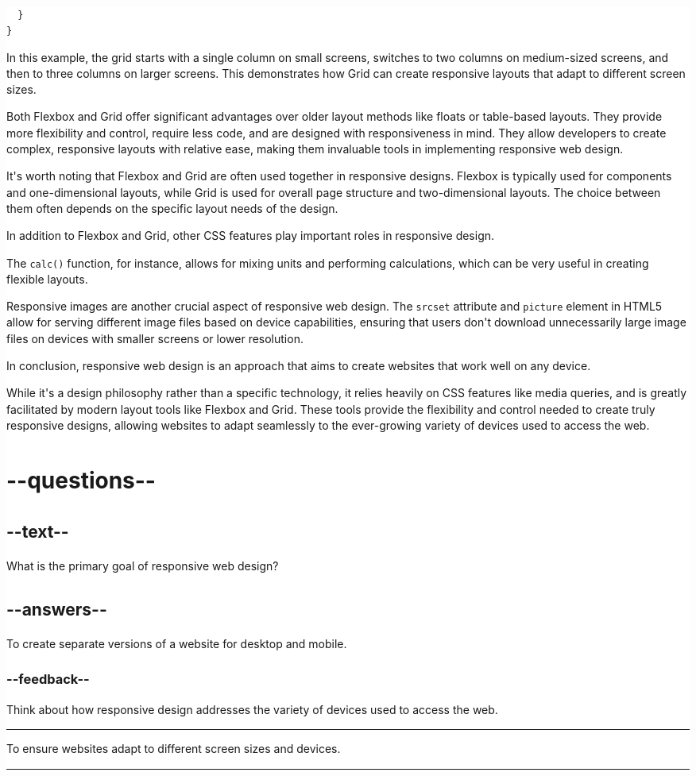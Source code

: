 ```css
  }
}
```

In this example, the grid starts with a single column on small screens, switches to two columns on medium-sized screens, and then to three columns on larger screens. This demonstrates how Grid can create responsive layouts that adapt to different screen sizes.

Both Flexbox and Grid offer significant advantages over older layout methods like floats or table-based layouts. They provide more flexibility and control, require less code, and are designed with responsiveness in mind. They allow developers to create complex, responsive layouts with relative ease, making them invaluable tools in implementing responsive web design.

It's worth noting that Flexbox and Grid are often used together in responsive designs. Flexbox is typically used for components and one-dimensional layouts, while Grid is used for overall page structure and two-dimensional layouts. The choice between them often depends on the specific layout needs of the design.

In addition to Flexbox and Grid, other CSS features play important roles in responsive design.

The `calc()` function, for instance, allows for mixing units and performing calculations, which can be very useful in creating flexible layouts.

Responsive images are another crucial aspect of responsive web design. The `srcset` attribute and `picture` element in HTML5 allow for serving different image files based on device capabilities, ensuring that users don't download unnecessarily large image files on devices with smaller screens or lower resolution.

In conclusion, responsive web design is an approach that aims to create websites that work well on any device.

While it's a design philosophy rather than a specific technology, it relies heavily on CSS features like media queries, and is greatly facilitated by modern layout tools like Flexbox and Grid. These tools provide the flexibility and control needed to create truly responsive designs, allowing websites to adapt seamlessly to the ever-growing variety of devices used to access the web.

# --questions--

## --text--

What is the primary goal of responsive web design?

## --answers--

To create separate versions of a website for desktop and mobile.

### --feedback--

Think about how responsive design addresses the variety of devices used to access the web.

---

To ensure websites adapt to different screen sizes and devices.

---